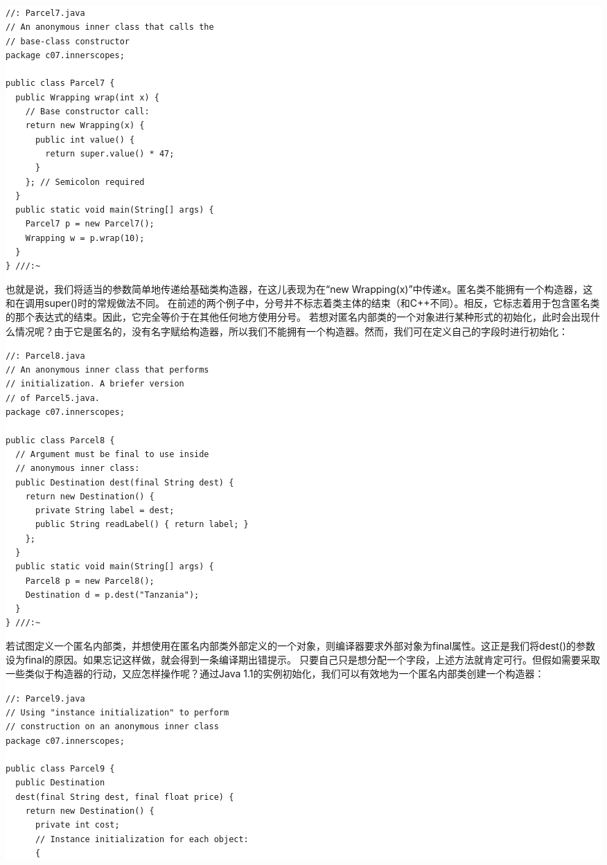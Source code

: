 ```
//: Parcel7.java
// An anonymous inner class that calls the 
// base-class constructor
package c07.innerscopes;

public class Parcel7 {
  public Wrapping wrap(int x) {
    // Base constructor call:
    return new Wrapping(x) { 
      public int value() {
        return super.value() * 47;
      }
    }; // Semicolon required
  }
  public static void main(String[] args) {
    Parcel7 p = new Parcel7();
    Wrapping w = p.wrap(10);
  }
} ///:~
```

也就是说，我们将适当的参数简单地传递给基础类构造器，在这儿表现为在“new Wrapping(x)”中传递x。匿名类不能拥有一个构造器，这和在调用super()时的常规做法不同。
在前述的两个例子中，分号并不标志着类主体的结束（和C++不同）。相反，它标志着用于包含匿名类的那个表达式的结束。因此，它完全等价于在其他任何地方使用分号。
若想对匿名内部类的一个对象进行某种形式的初始化，此时会出现什么情况呢？由于它是匿名的，没有名字赋给构造器，所以我们不能拥有一个构造器。然而，我们可在定义自己的字段时进行初始化：

```
//: Parcel8.java
// An anonymous inner class that performs 
// initialization. A briefer version
// of Parcel5.java.
package c07.innerscopes;

public class Parcel8 {
  // Argument must be final to use inside 
  // anonymous inner class:
  public Destination dest(final String dest) {
    return new Destination() {
      private String label = dest;
      public String readLabel() { return label; }
    };
  }
  public static void main(String[] args) {
    Parcel8 p = new Parcel8();
    Destination d = p.dest("Tanzania");
  }
} ///:~
```

若试图定义一个匿名内部类，并想使用在匿名内部类外部定义的一个对象，则编译器要求外部对象为final属性。这正是我们将dest()的参数设为final的原因。如果忘记这样做，就会得到一条编译期出错提示。
只要自己只是想分配一个字段，上述方法就肯定可行。但假如需要采取一些类似于构造器的行动，又应怎样操作呢？通过Java 1.1的实例初始化，我们可以有效地为一个匿名内部类创建一个构造器：

```
//: Parcel9.java
// Using "instance initialization" to perform 
// construction on an anonymous inner class
package c07.innerscopes;

public class Parcel9 {
  public Destination 
  dest(final String dest, final float price) {
    return new Destination() {
      private int cost;
      // Instance initialization for each object:
      {
```
